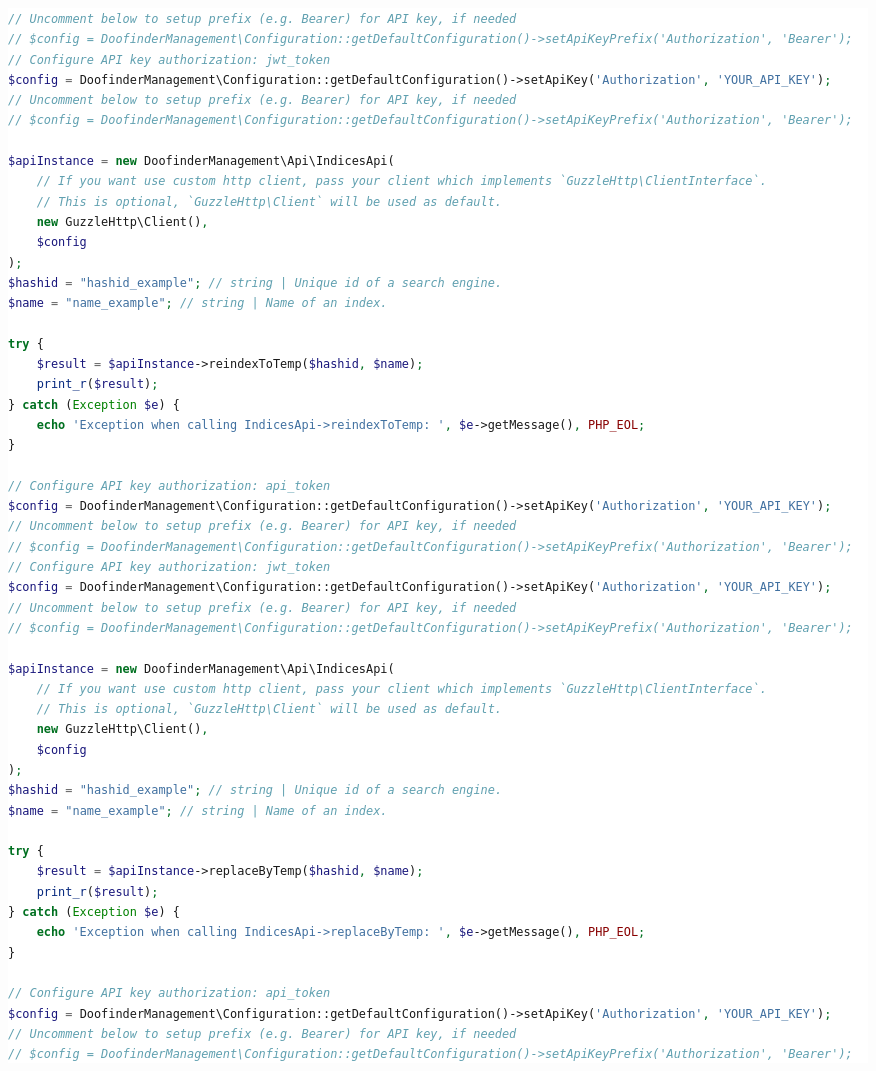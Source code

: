 ```php
// Uncomment below to setup prefix (e.g. Bearer) for API key, if needed
// $config = DoofinderManagement\Configuration::getDefaultConfiguration()->setApiKeyPrefix('Authorization', 'Bearer');
// Configure API key authorization: jwt_token
$config = DoofinderManagement\Configuration::getDefaultConfiguration()->setApiKey('Authorization', 'YOUR_API_KEY');
// Uncomment below to setup prefix (e.g. Bearer) for API key, if needed
// $config = DoofinderManagement\Configuration::getDefaultConfiguration()->setApiKeyPrefix('Authorization', 'Bearer');

$apiInstance = new DoofinderManagement\Api\IndicesApi(
    // If you want use custom http client, pass your client which implements `GuzzleHttp\ClientInterface`.
    // This is optional, `GuzzleHttp\Client` will be used as default.
    new GuzzleHttp\Client(),
    $config
);
$hashid = "hashid_example"; // string | Unique id of a search engine.
$name = "name_example"; // string | Name of an index.

try {
    $result = $apiInstance->reindexToTemp($hashid, $name);
    print_r($result);
} catch (Exception $e) {
    echo 'Exception when calling IndicesApi->reindexToTemp: ', $e->getMessage(), PHP_EOL;
}

// Configure API key authorization: api_token
$config = DoofinderManagement\Configuration::getDefaultConfiguration()->setApiKey('Authorization', 'YOUR_API_KEY');
// Uncomment below to setup prefix (e.g. Bearer) for API key, if needed
// $config = DoofinderManagement\Configuration::getDefaultConfiguration()->setApiKeyPrefix('Authorization', 'Bearer');
// Configure API key authorization: jwt_token
$config = DoofinderManagement\Configuration::getDefaultConfiguration()->setApiKey('Authorization', 'YOUR_API_KEY');
// Uncomment below to setup prefix (e.g. Bearer) for API key, if needed
// $config = DoofinderManagement\Configuration::getDefaultConfiguration()->setApiKeyPrefix('Authorization', 'Bearer');

$apiInstance = new DoofinderManagement\Api\IndicesApi(
    // If you want use custom http client, pass your client which implements `GuzzleHttp\ClientInterface`.
    // This is optional, `GuzzleHttp\Client` will be used as default.
    new GuzzleHttp\Client(),
    $config
);
$hashid = "hashid_example"; // string | Unique id of a search engine.
$name = "name_example"; // string | Name of an index.

try {
    $result = $apiInstance->replaceByTemp($hashid, $name);
    print_r($result);
} catch (Exception $e) {
    echo 'Exception when calling IndicesApi->replaceByTemp: ', $e->getMessage(), PHP_EOL;
}

// Configure API key authorization: api_token
$config = DoofinderManagement\Configuration::getDefaultConfiguration()->setApiKey('Authorization', 'YOUR_API_KEY');
// Uncomment below to setup prefix (e.g. Bearer) for API key, if needed
// $config = DoofinderManagement\Configuration::getDefaultConfiguration()->setApiKeyPrefix('Authorization', 'Bearer');
```